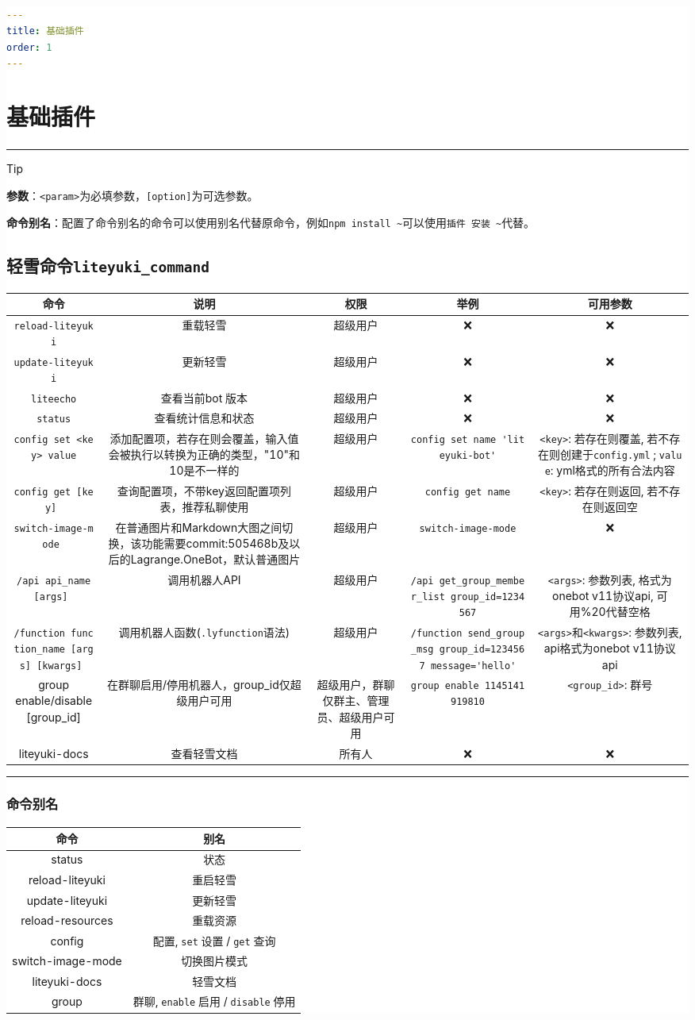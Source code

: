 ```yaml
---
title: 基础插件
order: 1
---
```


# 基础插件
---

> [!tip]
> **参数**：`<param>`为必填参数，`[option]`为可选参数。
>
> **命令别名**：配置了命令别名的命令可以使用别名代替原命令，例如`npm install ~`可以使用`插件 安装 ~`代替。

## **轻雪命令`liteyuki_command`**


|                    命令                    |                                              说明                                               |                    权限                    |                            举例                             |                                       可用参数                                       |
| :----------------------------------------: | :---------------------------------------------------------------------------------------------: | :----------------------------------------: | :---------------------------------------------------------: | :----------------------------------------------------------------------------------: |
|             `reload-liteyuki`              |                                            重载轻雪                                             |                  超级用户                  |                              ❌                              |                                          ❌                                           |
|             `update-liteyuki`              |                                            更新轻雪                                             |                  超级用户                  |                              ❌                              |                                          ❌                                           |
|                 `liteecho`                 |                                        查看当前bot 版本                                         |                  超级用户                  |                              ❌                              |                                          ❌                                           |
|                  `status`                  |                                       查看统计信息和状态                                        |                  超级用户                  |                              ❌                              |                                          ❌                                           |
|          `config set <key> value`          |        添加配置项，若存在则会覆盖，输入值会被执行以转换为正确的类型，"10"和10是不一样的         |                  超级用户                  |              `config set name 'liteyuki-bot'`               | `<key>`: 若存在则覆盖, 若不存在则创建于`config.yml` ; `value`: yml格式的所有合法内容 |
|            `config get [key] `             |                         查询配置项，不带key返回配置项列表，推荐私聊使用                         |                  超级用户                  |                      `config get name`                      |                       `<key>`: 若存在则返回, 若不存在则返回空                        |
|            `switch-image-mode `            | 在普通图片和Markdown大图之间切换，该功能需要commit:505468b及以后的Lagrange.OneBot，默认普通图片 |                  超级用户                  |                     `switch-image-mode`                     |                                          ❌                                           |
|          `/api api_name [args] `           |                                          调用机器人API                                          |                  超级用户                  |        `/api get_group_member_list group_id=1234567`        |             `<args>`: 参数列表, 格式为onebot v11协议api, 可用%20代替空格             |
| `/function function_name [args] [kwargs] ` |                                调用机器人函数(`.lyfunction`语法)                                |                  超级用户                  | `/function send_group_msg group_id=1234567 message='hello'` |              `<args>`和`<kwargs>`: 参数列表, api格式为onebot v11协议api              |
|      group enable/disable [group_id]       |                          在群聊启用/停用机器人，group_id仅超级用户可用                          | 超级用户，群聊仅群主、管理员、超级用户可用 |                `group enable 1145141919810`                 |                                  `<group_id>`: 群号                                  |
|               liteyuki-docs                |                                          查看轻雪文档                                           |                   所有人                   |                              ❌                              |                                          ❌                                           |


---
### **命令别名**


|       命令        |                 别名                 |
| :---------------: | :----------------------------------: |
|      status       |                 状态                 |
|  reload-liteyuki  |               重启轻雪               |
|  update-liteyuki  |               更新轻雪               |
| reload-resources  |               重载资源               |
|      config       |    配置, `set` 设置 / `get` 查询     |
| switch-image-mode |             切换图片模式             |
|   liteyuki-docs   |               轻雪文档               |
|       group       | 群聊, `enable` 启用 / `disable` 停用 |
